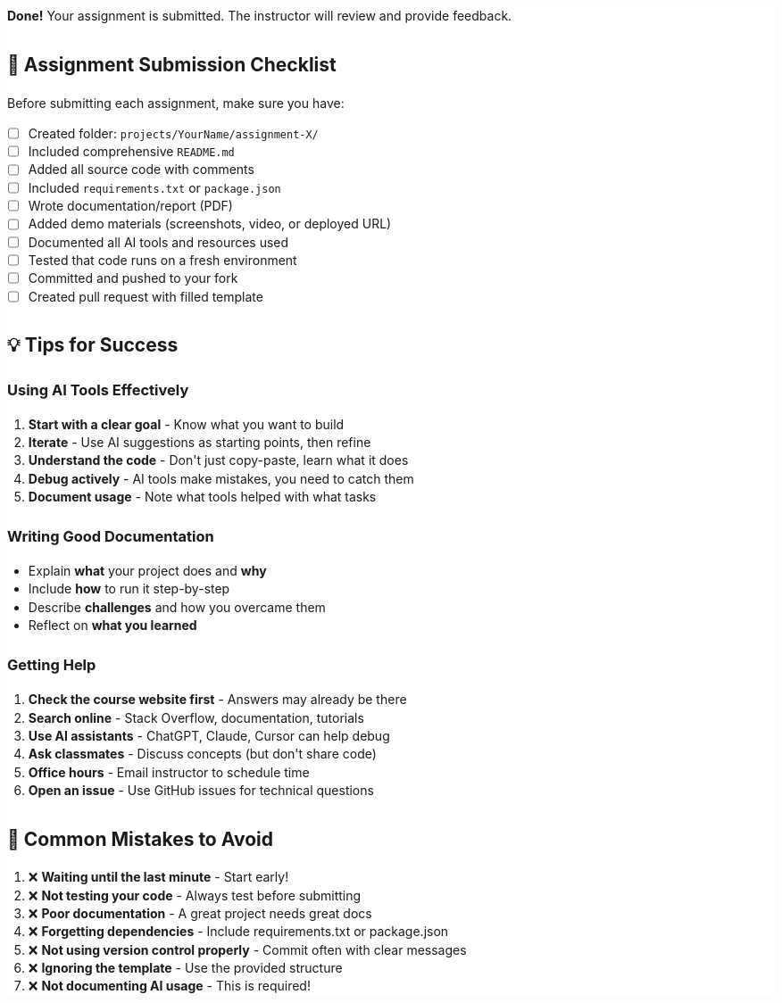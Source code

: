 **Done!** Your assignment is submitted. The instructor will review and provide feedback.

## 🎯 Assignment Submission Checklist

Before submitting each assignment, make sure you have:

- [ ] Created folder: `projects/YourName/assignment-X/`
- [ ] Included comprehensive `README.md`
- [ ] Added all source code with comments
- [ ] Included `requirements.txt` or `package.json`
- [ ] Wrote documentation/report (PDF)
- [ ] Added demo materials (screenshots, video, or deployed URL)
- [ ] Documented all AI tools and resources used
- [ ] Tested that code runs on a fresh environment
- [ ] Committed and pushed to your fork
- [ ] Created pull request with filled template

## 💡 Tips for Success

### Using AI Tools Effectively
1. **Start with a clear goal** - Know what you want to build
2. **Iterate** - Use AI suggestions as starting points, then refine
3. **Understand the code** - Don't just copy-paste, learn what it does
4. **Debug actively** - AI tools make mistakes, you need to catch them
5. **Document usage** - Note what tools helped with what tasks

### Writing Good Documentation
- Explain **what** your project does and **why**
- Include **how** to run it step-by-step
- Describe **challenges** and how you overcame them
- Reflect on **what you learned**

### Getting Help
1. **Check the course website first** - Answers may already be there
2. **Search online** - Stack Overflow, documentation, tutorials
3. **Use AI assistants** - ChatGPT, Claude, Cursor can help debug
4. **Ask classmates** - Discuss concepts (but don't share code)
5. **Office hours** - Email instructor to schedule time
6. **Open an issue** - Use GitHub issues for technical questions

## 🚨 Common Mistakes to Avoid

1. ❌ **Waiting until the last minute** - Start early!
2. ❌ **Not testing your code** - Always test before submitting
3. ❌ **Poor documentation** - A great project needs great docs
4. ❌ **Forgetting dependencies** - Include requirements.txt or package.json
5. ❌ **Not using version control properly** - Commit often with clear messages
6. ❌ **Ignoring the template** - Use the provided structure
7. ❌ **Not documenting AI usage** - This is required!
